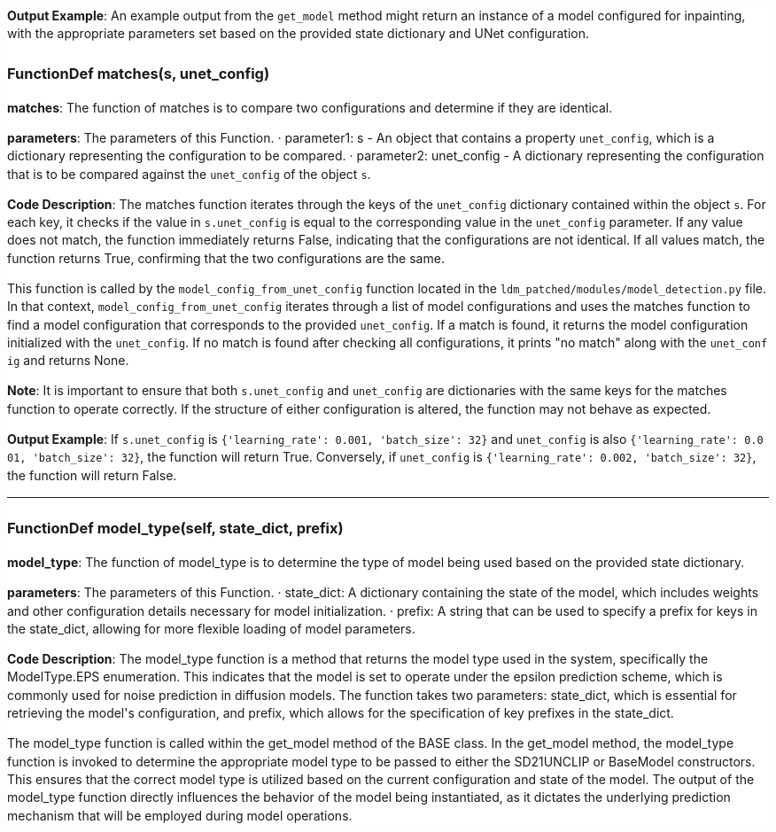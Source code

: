 **Output Example**: An example output from the `get_model` method might return an instance of a model configured for inpainting, with the appropriate parameters set based on the provided state dictionary and UNet configuration.
### FunctionDef matches(s, unet_config)
**matches**: The function of matches is to compare two configurations and determine if they are identical.

**parameters**: The parameters of this Function.
· parameter1: s - An object that contains a property `unet_config`, which is a dictionary representing the configuration to be compared.
· parameter2: unet_config - A dictionary representing the configuration that is to be compared against the `unet_config` of the object `s`.

**Code Description**: The matches function iterates through the keys of the `unet_config` dictionary contained within the object `s`. For each key, it checks if the value in `s.unet_config` is equal to the corresponding value in the `unet_config` parameter. If any value does not match, the function immediately returns False, indicating that the configurations are not identical. If all values match, the function returns True, confirming that the two configurations are the same.

This function is called by the `model_config_from_unet_config` function located in the `ldm_patched/modules/model_detection.py` file. In that context, `model_config_from_unet_config` iterates through a list of model configurations and uses the matches function to find a model configuration that corresponds to the provided `unet_config`. If a match is found, it returns the model configuration initialized with the `unet_config`. If no match is found after checking all configurations, it prints "no match" along with the `unet_config` and returns None.

**Note**: It is important to ensure that both `s.unet_config` and `unet_config` are dictionaries with the same keys for the matches function to operate correctly. If the structure of either configuration is altered, the function may not behave as expected.

**Output Example**: If `s.unet_config` is `{'learning_rate': 0.001, 'batch_size': 32}` and `unet_config` is also `{'learning_rate': 0.001, 'batch_size': 32}`, the function will return True. Conversely, if `unet_config` is `{'learning_rate': 0.002, 'batch_size': 32}`, the function will return False.
***
### FunctionDef model_type(self, state_dict, prefix)
**model_type**: The function of model_type is to determine the type of model being used based on the provided state dictionary.

**parameters**: The parameters of this Function.
· state_dict: A dictionary containing the state of the model, which includes weights and other configuration details necessary for model initialization.
· prefix: A string that can be used to specify a prefix for keys in the state_dict, allowing for more flexible loading of model parameters.

**Code Description**: The model_type function is a method that returns the model type used in the system, specifically the ModelType.EPS enumeration. This indicates that the model is set to operate under the epsilon prediction scheme, which is commonly used for noise prediction in diffusion models. The function takes two parameters: state_dict, which is essential for retrieving the model's configuration, and prefix, which allows for the specification of key prefixes in the state_dict.

The model_type function is called within the get_model method of the BASE class. In the get_model method, the model_type function is invoked to determine the appropriate model type to be passed to either the SD21UNCLIP or BaseModel constructors. This ensures that the correct model type is utilized based on the current configuration and state of the model. The output of the model_type function directly influences the behavior of the model being instantiated, as it dictates the underlying prediction mechanism that will be employed during model operations.

